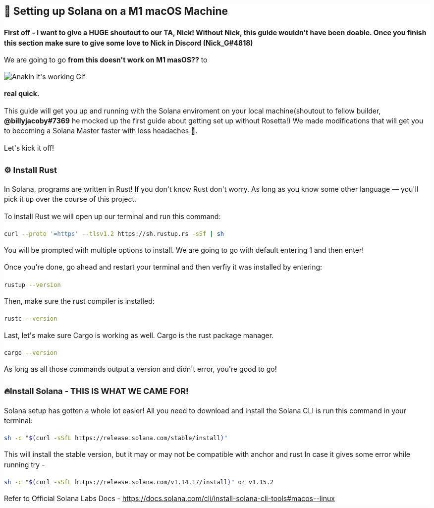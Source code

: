 ## 🍎 Setting up Solana on a M1 macOS Machine

**First off - I want to give a HUGE shoutout to our TA, Nick! Without Nick, this guide wouldn't have been doable. Once you finish this section make sure to give some love to Nick in Discord (Nick_G#4818)**

We are going to go **from this doesn't work on M1 masOS??** to

![Anakin it's working Gif](https://media.giphy.com/media/CuMiNoTRz2bYc/giphy.gif)

**real quick.**

This guide will get you up and running with the Solana enviroment on your local machine(shoutout to fellow builder, **@billyjacoby#7369** he mocked up the first guide about getting set up without Rosetta!) We made modifications that will get you to becoming a Solana Master faster with less headaches 🙂.

Let's kick it off!

### ⚙️ Install Rust

In Solana, programs are written in Rust! If you don't know Rust don't worry. As long as you know some other language — you'll pick it up over the course of this project.

To install Rust we will open up our terminal and run this command:

```bash
curl --proto '=https' --tlsv1.2 https://sh.rustup.rs -sSf | sh
```

You will be prompted with multiple options to install. We are going to go with default entering 1 and then enter!

Once you're done, go ahead and restart your terminal and then verfiy it was installed by entering:

```bash
rustup --version
```

Then, make sure the rust compiler is installed:

```bash
rustc --version
```

Last, let's make sure Cargo is working as well. Cargo is the rust package manager.

```bash
cargo --version
```

As long as all those commands output a version and didn't error, you're good to go!

### 🔥Install Solana - THIS IS WHAT WE CAME FOR!

Solana setup has gotten a whole lot easier! All you need to download and install the Solana CLI is run this command in your terminal:

```bash
sh -c "$(curl -sSfL https://release.solana.com/stable/install)"
```
This will install the stable version, but it may or may not be compatible with anchor and rust 
In case it gives some error while running try - 
```bash
sh -c "$(curl -sSfL https://release.solana.com/v1.14.17/install)" or v1.15.2
```
Refer to Official Solana Labs Docs - https://docs.solana.com/cli/install-solana-cli-tools#macos--linux 
